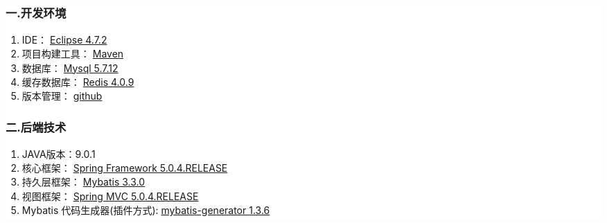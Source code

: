 <h3>一.开发环境</h4>
<ol>
	<li>
		IDE：
		<a href="https://www.eclipse.org/downloads/eclipse-packages/">
		    Eclipse 4.7.2
		</a>		
	</li>
	<li>
		项目构建工具：
		<a href="https://maven.apache.org/">
			Maven
		</a>
	</li>
	<li>
		数据库：
		<a href="https://www.mysql.com/">
			Mysql 5.7.12
		</a>
	</li>
	<li>
		缓存数据库：
		<a href="https://redis.io/">
			Redis 4.0.9
		</a>
	</li>
	<li>
		版本管理：
		<a href="https://github.com/">
			github
		</a>
	</li>
</ol>


<h3>二.后端技术</h4>
<ol>
	<li>
		JAVA版本：9.0.1	
	</li>
	<li>
		核心框架：
		<a href="https://projects.spring.io/spring-framework/">	
			Spring Framework 5.0.4.RELEASE
		</a>
	</li>
	<li>
		持久层框架：
		<a href="http://www.mybatis.org/mybatis-3/">	
			Mybatis 3.3.0
		</a>
	</li>
	<li>
		视图框架：
		<a href="https://projects.spring.io/spring-framework/">	
			Spring MVC 5.0.4.RELEASE
		</a>
	</li>
	<li>
		Mybatis 代码生成器(插件方式):
		<a href="http://www.mybatis.org/generator/">	
			mybatis-generator 1.3.6
		</a>
	</li>